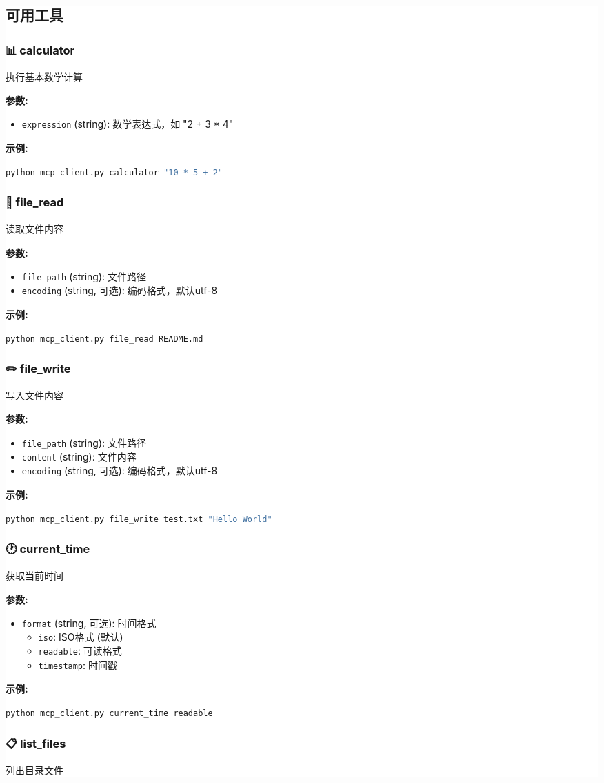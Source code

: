 ## 可用工具

### 📊 calculator
执行基本数学计算

**参数:**
- `expression` (string): 数学表达式，如 "2 + 3 * 4"

**示例:**
```bash
python mcp_client.py calculator "10 * 5 + 2"
```

### 📁 file_read
读取文件内容

**参数:**
- `file_path` (string): 文件路径
- `encoding` (string, 可选): 编码格式，默认utf-8

**示例:**
```bash
python mcp_client.py file_read README.md
```

### ✏️ file_write
写入文件内容

**参数:**
- `file_path` (string): 文件路径
- `content` (string): 文件内容
- `encoding` (string, 可选): 编码格式，默认utf-8

**示例:**
```bash
python mcp_client.py file_write test.txt "Hello World"
```

### 🕐 current_time
获取当前时间

**参数:**
- `format` (string, 可选): 时间格式
  - `iso`: ISO格式 (默认)
  - `readable`: 可读格式
  - `timestamp`: 时间戳

**示例:**
```bash
python mcp_client.py current_time readable
```

### 📋 list_files
列出目录文件
